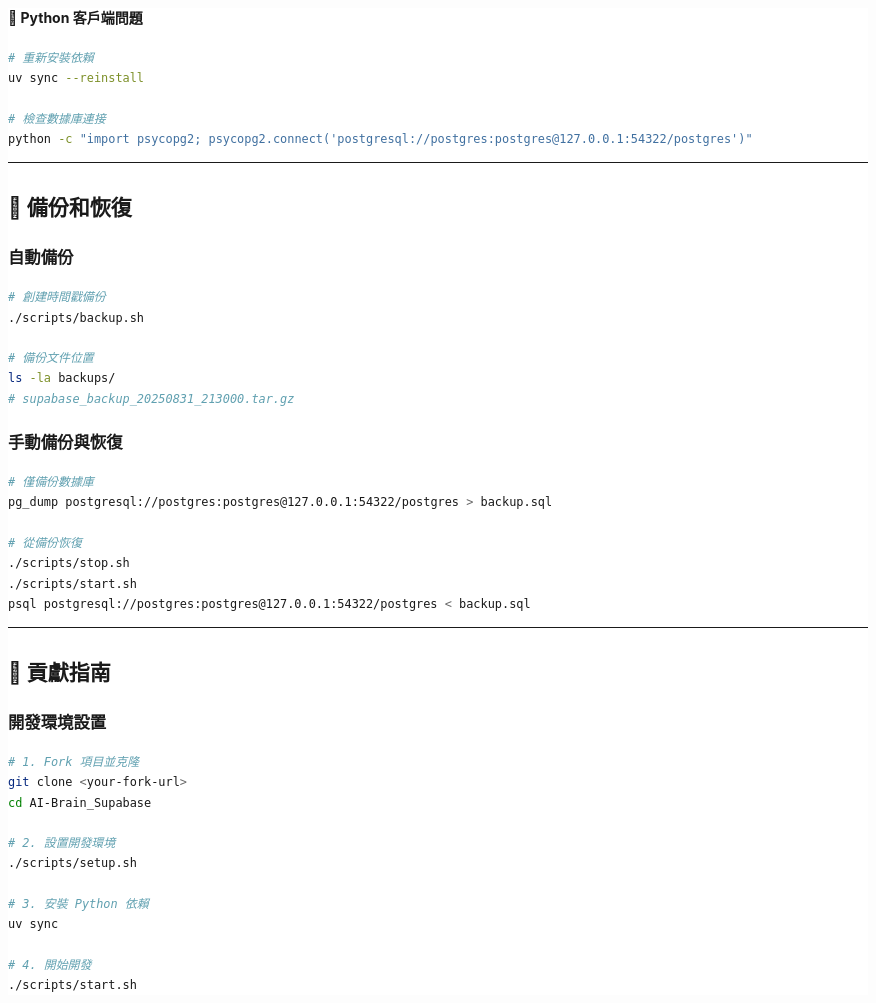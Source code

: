 #### 🔴 Python 客戶端問題
```bash
# 重新安裝依賴
uv sync --reinstall

# 檢查數據庫連接
python -c "import psycopg2; psycopg2.connect('postgresql://postgres:postgres@127.0.0.1:54322/postgres')"
```

---

## 💾 備份和恢復

### 自動備份
```bash
# 創建時間戳備份
./scripts/backup.sh

# 備份文件位置
ls -la backups/
# supabase_backup_20250831_213000.tar.gz
```

### 手動備份與恢復
```bash
# 僅備份數據庫
pg_dump postgresql://postgres:postgres@127.0.0.1:54322/postgres > backup.sql

# 從備份恢復
./scripts/stop.sh
./scripts/start.sh
psql postgresql://postgres:postgres@127.0.0.1:54322/postgres < backup.sql
```

---

## 🤝 貢獻指南

### 開發環境設置
```bash
# 1. Fork 項目並克隆
git clone <your-fork-url>
cd AI-Brain_Supabase

# 2. 設置開發環境
./scripts/setup.sh

# 3. 安裝 Python 依賴
uv sync

# 4. 開始開發
./scripts/start.sh
```

